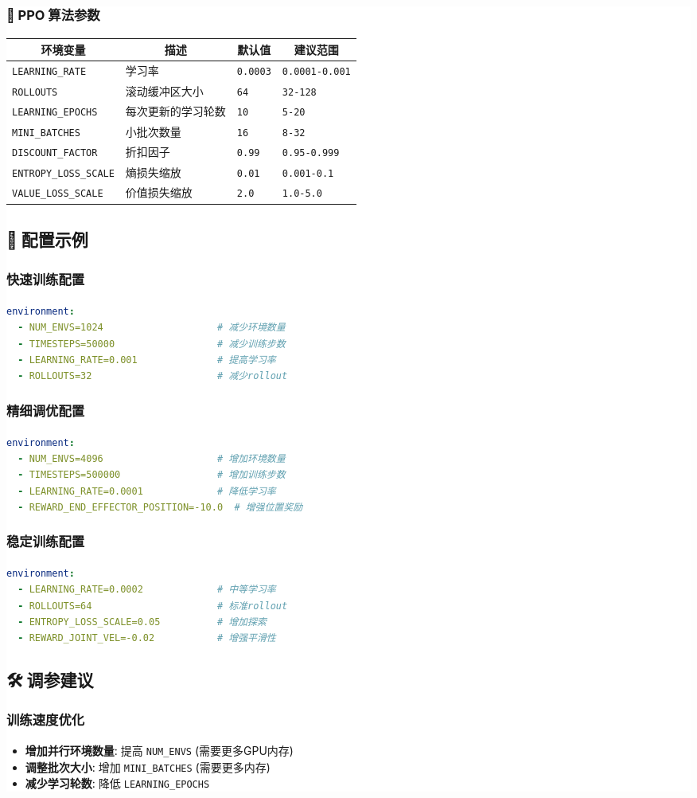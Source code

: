 ### 🧠 PPO 算法参数

| 环境变量 | 描述 | 默认值 | 建议范围 |
|---------|------|--------|----------|
| `LEARNING_RATE` | 学习率 | `0.0003` | `0.0001-0.001` |
| `ROLLOUTS` | 滚动缓冲区大小 | `64` | `32-128` |
| `LEARNING_EPOCHS` | 每次更新的学习轮数 | `10` | `5-20` |
| `MINI_BATCHES` | 小批次数量 | `16` | `8-32` |
| `DISCOUNT_FACTOR` | 折扣因子 | `0.99` | `0.95-0.999` |
| `ENTROPY_LOSS_SCALE` | 熵损失缩放 | `0.01` | `0.001-0.1` |
| `VALUE_LOSS_SCALE` | 价值损失缩放 | `2.0` | `1.0-5.0` |

## 🔧 配置示例

### 快速训练配置
```yaml
environment:
  - NUM_ENVS=1024                    # 减少环境数量
  - TIMESTEPS=50000                  # 减少训练步数
  - LEARNING_RATE=0.001              # 提高学习率
  - ROLLOUTS=32                      # 减少rollout
```

### 精细调优配置
```yaml
environment:
  - NUM_ENVS=4096                    # 增加环境数量
  - TIMESTEPS=500000                 # 增加训练步数
  - LEARNING_RATE=0.0001             # 降低学习率
  - REWARD_END_EFFECTOR_POSITION=-10.0  # 增强位置奖励
```

### 稳定训练配置
```yaml
environment:
  - LEARNING_RATE=0.0002             # 中等学习率
  - ROLLOUTS=64                      # 标准rollout
  - ENTROPY_LOSS_SCALE=0.05          # 增加探索
  - REWARD_JOINT_VEL=-0.02           # 增强平滑性
```

## 🛠️ 调参建议

### 训练速度优化
- **增加并行环境数量**: 提高 `NUM_ENVS` (需要更多GPU内存)
- **调整批次大小**: 增加 `MINI_BATCHES` (需要更多内存)
- **减少学习轮数**: 降低 `LEARNING_EPOCHS`
